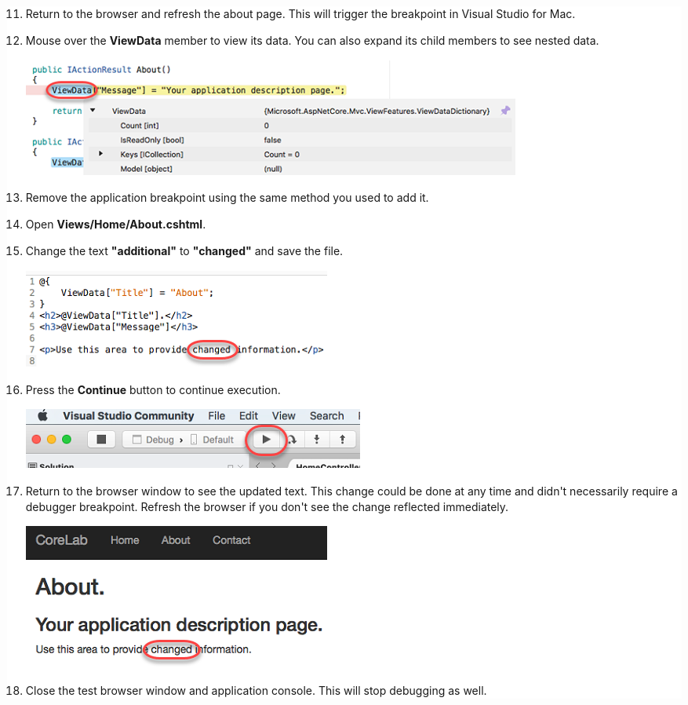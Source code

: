 11. Return to the browser and refresh the about page. This will trigger the breakpoint in Visual Studio for Mac.

12. Mouse over the **ViewData** member to view its data. You can also expand its child members to see nested data.

    ![Screenshot showing a breakpoint with its data expanded.](media/netcore-image25.png)

13. Remove the application breakpoint using the same method you used to add it.

14. Open **Views/Home/About.cshtml**.

15. Change the text **"additional"** to **"changed"** and save the file.

    ![Screenshot of the C S H T M L file named About with a change to its text.](media/netcore-image26.png)

16. Press the **Continue** button to continue execution.

    ![Screenshot of the Visual Studio window highlighting the Continue button.](media/netcore-image27.png)

17. Return to the browser window to see the updated text. This change could be done at any time and didn't necessarily require a debugger breakpoint. Refresh the browser if you don't see the change reflected immediately.

    ![Screenshot of the About page, this time with the changed text.](media/netcore-image28.png)

18. Close the test browser window and application console. This will stop debugging as well.
